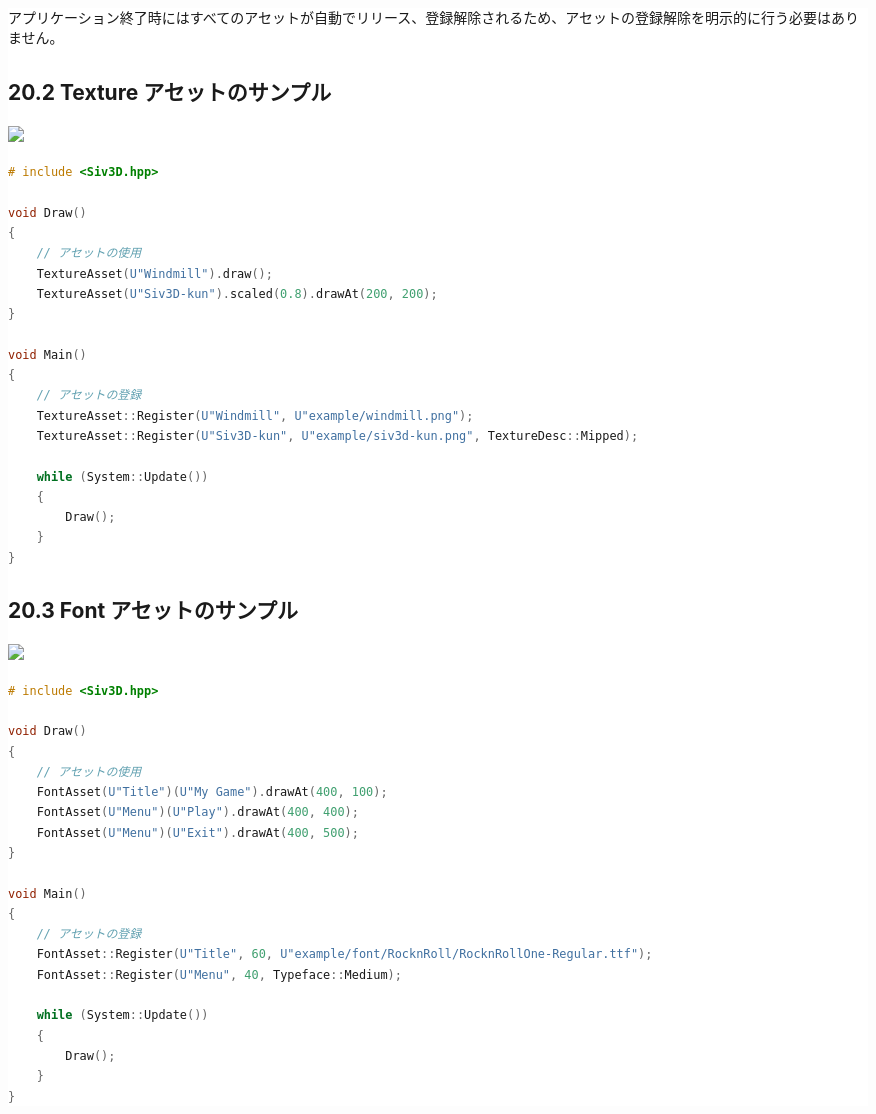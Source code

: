 アプリケーション終了時にはすべてのアセットが自動でリリース、登録解除されるため、アセットの登録解除を明示的に行う必要はありません。


## 20.2 Texture アセットのサンプル

![](/images/doc_v6/tutorial/20/2.png)
```cpp
# include <Siv3D.hpp>

void Draw()
{
	// アセットの使用
	TextureAsset(U"Windmill").draw();
	TextureAsset(U"Siv3D-kun").scaled(0.8).drawAt(200, 200);
}

void Main()
{
	// アセットの登録
	TextureAsset::Register(U"Windmill", U"example/windmill.png");
	TextureAsset::Register(U"Siv3D-kun", U"example/siv3d-kun.png", TextureDesc::Mipped);

	while (System::Update())
	{
		Draw();
	}
}
```


## 20.3 Font アセットのサンプル

![](/images/doc_v6/tutorial/20/3.png)
```cpp
# include <Siv3D.hpp>

void Draw()
{
	// アセットの使用
	FontAsset(U"Title")(U"My Game").drawAt(400, 100);
	FontAsset(U"Menu")(U"Play").drawAt(400, 400);
	FontAsset(U"Menu")(U"Exit").drawAt(400, 500);
}

void Main()
{
	// アセットの登録
	FontAsset::Register(U"Title", 60, U"example/font/RocknRoll/RocknRollOne-Regular.ttf");
	FontAsset::Register(U"Menu", 40, Typeface::Medium);

	while (System::Update())
	{
		Draw();
	}
}
```
